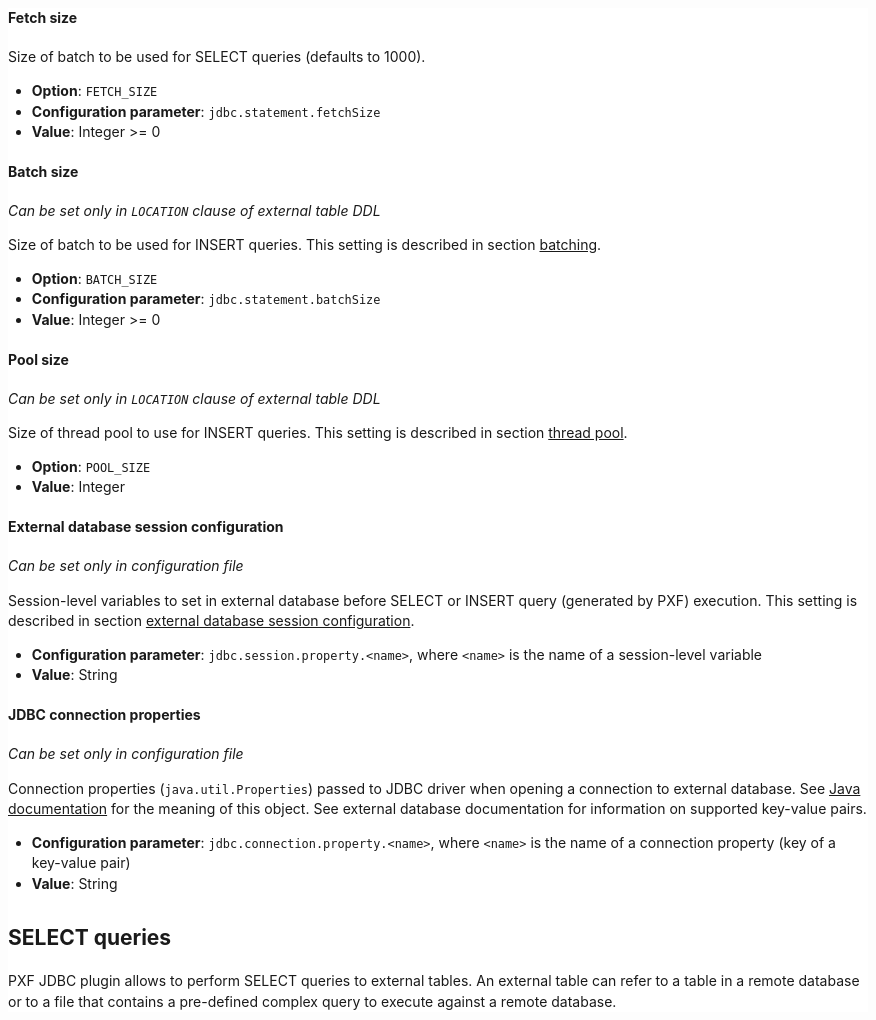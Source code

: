 
#### Fetch size
Size of batch to be used for SELECT queries (defaults to 1000).

* **Option**: `FETCH_SIZE`
* **Configuration parameter**: `jdbc.statement.fetchSize`
* **Value**: Integer >= 0


#### Batch size
*Can be set only in `LOCATION` clause of external table DDL*

Size of batch to be used for INSERT queries. This setting is described in section [batching](#batching).

* **Option**: `BATCH_SIZE`
* **Configuration parameter**: `jdbc.statement.batchSize`
* **Value**: Integer >= 0


#### Pool size
*Can be set only in `LOCATION` clause of external table DDL*

Size of thread pool to use for INSERT queries. This setting is described in section [thread pool](#thread-pool).

* **Option**: `POOL_SIZE`
* **Value**: Integer


#### External database session configuration
*Can be set only in configuration file*

Session-level variables to set in external database before SELECT or INSERT query (generated by PXF) execution. This setting is described in section [external database session configuration](#external-database-session-configuration-1).

* **Configuration parameter**: `jdbc.session.property.<name>`, where `<name>` is the name of a session-level variable
* **Value**: String


#### JDBC connection properties
*Can be set only in configuration file*

Connection properties (`java.util.Properties`) passed to JDBC driver when opening a connection to external database. See [Java documentation](https://docs.oracle.com/javase/8/docs/api/java/sql/DriverManager.html#getConnection-java.lang.String-java.util.Properties-) for the meaning of this object. See external database documentation for information on supported key-value pairs.

* **Configuration parameter**: `jdbc.connection.property.<name>`, where `<name>` is the name of a connection property (key of a key-value pair)
* **Value**: String


## SELECT queries
PXF JDBC plugin allows to perform SELECT queries to external tables. An external table can refer to a table in a remote database or to a file that contains a pre-defined complex query to execute against a remote database.
